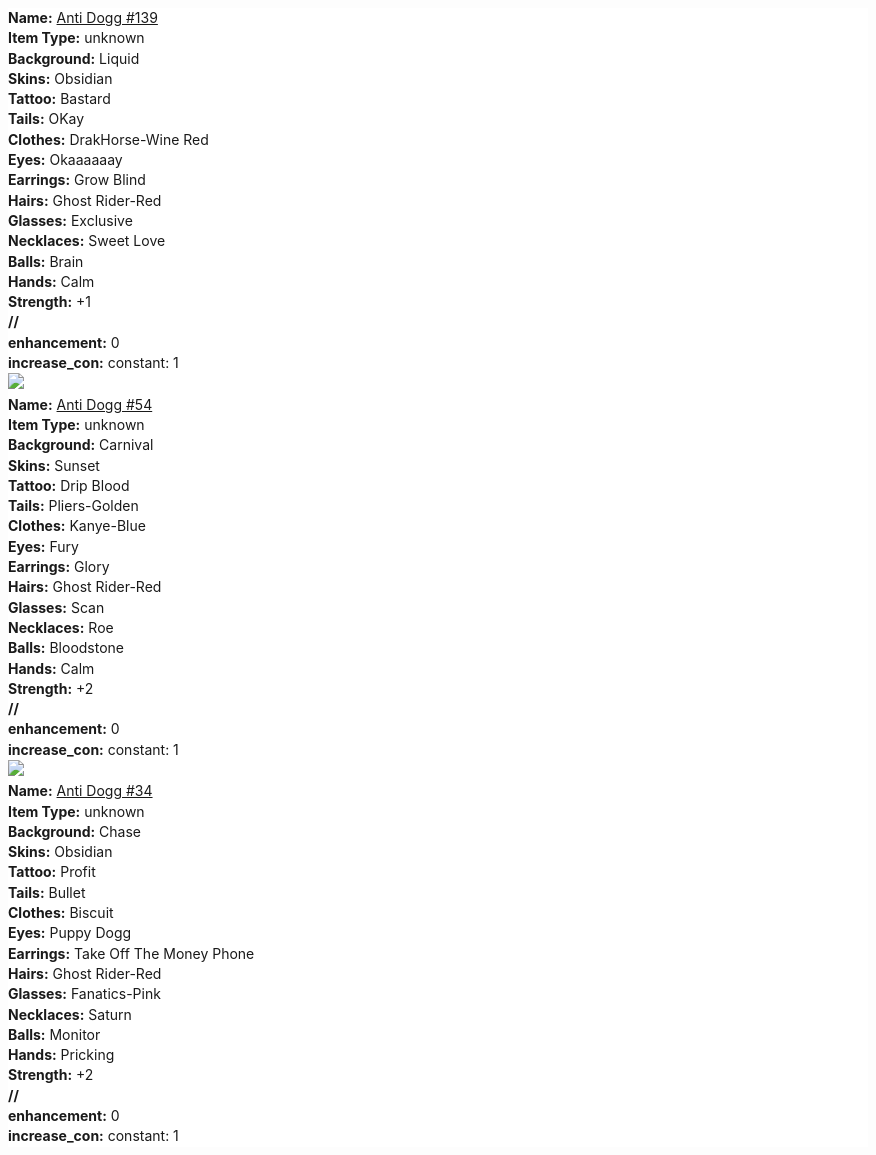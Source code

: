 <div><strong>Name:</strong> <a href="https://mintgarden.io/nfts/nft1fhwph3h8xrncuzkwqf09kawxxf8aag8p8f329uxmr9h0ympd0xwqjp0kr3">Anti Dogg #139</a></div>
<div><strong>Item Type:</strong> unknown</div>
<div><strong>Background:</strong> Liquid</div>
<div><strong>Skins:</strong> Obsidian</div>
<div><strong>Tattoo:</strong> Bastard</div>
<div><strong>Tails:</strong> OKay</div>
<div><strong>Clothes:</strong> DrakHorse-Wine Red</div>
<div><strong>Eyes:</strong> Okaaaaaay</div>
<div><strong>Earrings:</strong> Grow Blind</div>
<div><strong>Hairs:</strong> Ghost Rider-Red</div>
<div><strong>Glasses:</strong> Exclusive</div>
<div><strong>Necklaces:</strong> Sweet Love</div>
<div><strong>Balls:</strong> Brain</div>
<div><strong>Hands:</strong> Calm</div>
<div><strong>Strength:</strong> +1</div>
<div><strong>//</strong></div><div><strong>enhancement:</strong> 0</div>
<div><strong>increase_con:</strong> constant: 1</div>
</div>
<div class="item_thumbnail">
<a href="https://mintgarden.io/nfts/nft1d9equmg4ah4umcz2ekqgqg4ltlamvddxjq4njr5xtv5l52pqr39q2tl59j"><img loading="lazy" src="https://assets.mainnet.mintgarden.io/thumbnails/77329a207f8f2171b5cf9596916e4cc5e1a4cd939bfb98953723760e01ef4a2c.webp"></a>
<div><strong>Name:</strong> <a href="https://mintgarden.io/nfts/nft1d9equmg4ah4umcz2ekqgqg4ltlamvddxjq4njr5xtv5l52pqr39q2tl59j">Anti Dogg #54</a></div>
<div><strong>Item Type:</strong> unknown</div>
<div><strong>Background:</strong> Carnival</div>
<div><strong>Skins:</strong> Sunset</div>
<div><strong>Tattoo:</strong> Drip Blood</div>
<div><strong>Tails:</strong> Pliers-Golden</div>
<div><strong>Clothes:</strong> Kanye-Blue</div>
<div><strong>Eyes:</strong> Fury</div>
<div><strong>Earrings:</strong> Glory</div>
<div><strong>Hairs:</strong> Ghost Rider-Red</div>
<div><strong>Glasses:</strong> Scan</div>
<div><strong>Necklaces:</strong> Roe</div>
<div><strong>Balls:</strong> Bloodstone</div>
<div><strong>Hands:</strong> Calm</div>
<div><strong>Strength:</strong> +2</div>
<div><strong>//</strong></div><div><strong>enhancement:</strong> 0</div>
<div><strong>increase_con:</strong> constant: 1</div>
</div>
<div class="item_thumbnail">
<a href="https://mintgarden.io/nfts/nft1r3pfq4tydu56pzr3pn09wph40cevu9z6fl2z78nzevw84axh530sf34rym"><img loading="lazy" src="https://assets.mainnet.mintgarden.io/thumbnails/894f41c8b87fe9d530474c78bf7662a7a855b7d6657e40a8d3b1debef2d27a30.webp"></a>
<div><strong>Name:</strong> <a href="https://mintgarden.io/nfts/nft1r3pfq4tydu56pzr3pn09wph40cevu9z6fl2z78nzevw84axh530sf34rym">Anti Dogg #34</a></div>
<div><strong>Item Type:</strong> unknown</div>
<div><strong>Background:</strong> Chase</div>
<div><strong>Skins:</strong> Obsidian</div>
<div><strong>Tattoo:</strong> Profit</div>
<div><strong>Tails:</strong> Bullet</div>
<div><strong>Clothes:</strong> Biscuit</div>
<div><strong>Eyes:</strong> Puppy Dogg</div>
<div><strong>Earrings:</strong> Take Off The Money Phone</div>
<div><strong>Hairs:</strong> Ghost Rider-Red</div>
<div><strong>Glasses:</strong> Fanatics-Pink</div>
<div><strong>Necklaces:</strong> Saturn</div>
<div><strong>Balls:</strong> Monitor</div>
<div><strong>Hands:</strong> Pricking</div>
<div><strong>Strength:</strong> +2</div>
<div><strong>//</strong></div><div><strong>enhancement:</strong> 0</div>
<div><strong>increase_con:</strong> constant: 1</div>
</div>
<div class="item_thumbnail">
